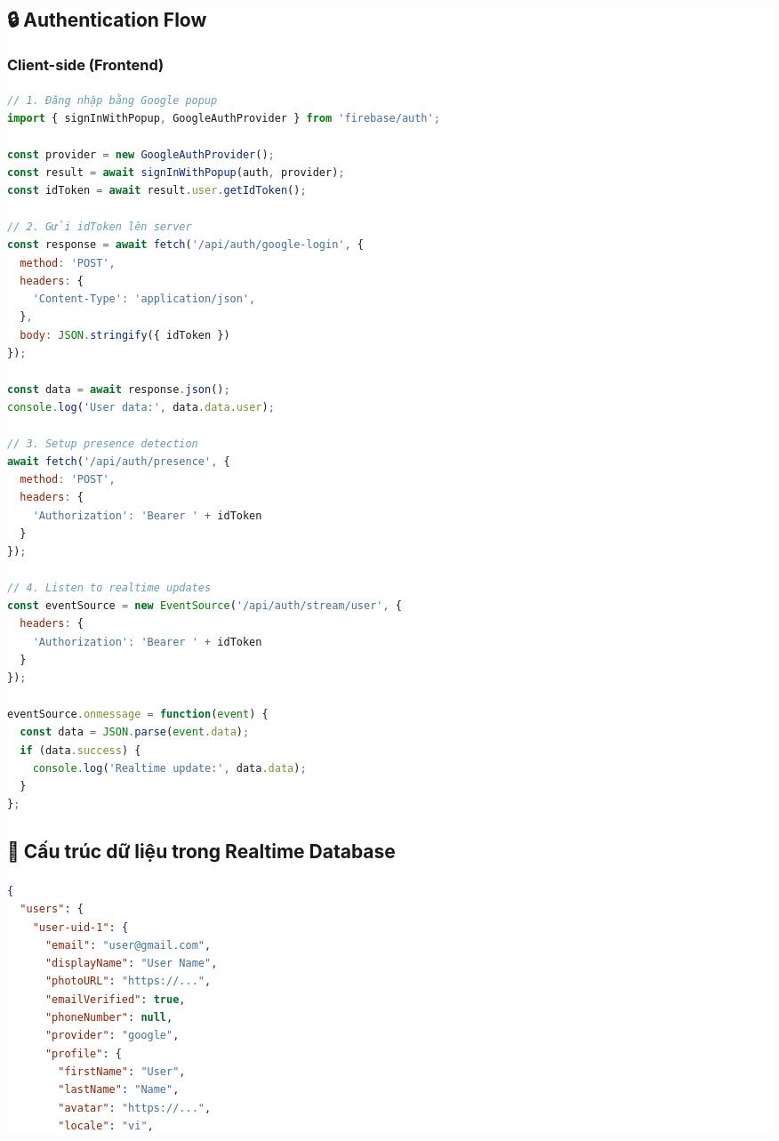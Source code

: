 ## 🔒 Authentication Flow

### Client-side (Frontend)
```javascript
// 1. Đăng nhập bằng Google popup
import { signInWithPopup, GoogleAuthProvider } from 'firebase/auth';

const provider = new GoogleAuthProvider();
const result = await signInWithPopup(auth, provider);
const idToken = await result.user.getIdToken();

// 2. Gửi idToken lên server
const response = await fetch('/api/auth/google-login', {
  method: 'POST',
  headers: {
    'Content-Type': 'application/json',
  },
  body: JSON.stringify({ idToken })
});

const data = await response.json();
console.log('User data:', data.data.user);

// 3. Setup presence detection
await fetch('/api/auth/presence', {
  method: 'POST',
  headers: {
    'Authorization': 'Bearer ' + idToken
  }
});

// 4. Listen to realtime updates
const eventSource = new EventSource('/api/auth/stream/user', {
  headers: {
    'Authorization': 'Bearer ' + idToken
  }
});

eventSource.onmessage = function(event) {
  const data = JSON.parse(event.data);
  if (data.success) {
    console.log('Realtime update:', data.data);
  }
};
```

## 💾 Cấu trúc dữ liệu trong Realtime Database

```json
{
  "users": {
    "user-uid-1": {
      "email": "user@gmail.com",
      "displayName": "User Name",
      "photoURL": "https://...",
      "emailVerified": true,
      "phoneNumber": null,
      "provider": "google",
      "profile": {
        "firstName": "User",
        "lastName": "Name",
        "avatar": "https://...",
        "locale": "vi",
```